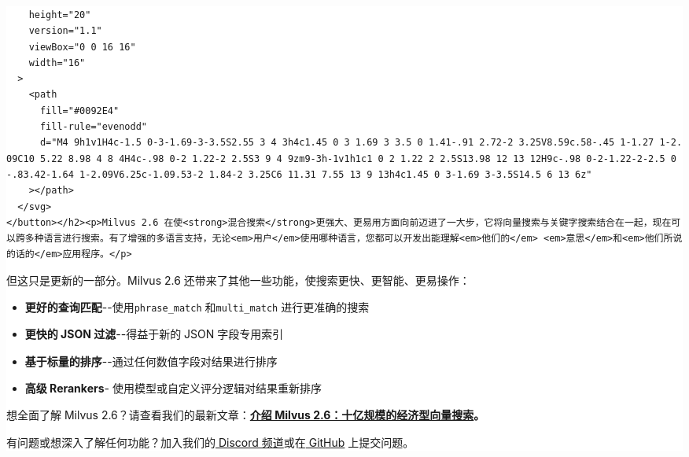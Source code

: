         height="20"
        version="1.1"
        viewBox="0 0 16 16"
        width="16"
      >
        <path
          fill="#0092E4"
          fill-rule="evenodd"
          d="M4 9h1v1H4c-1.5 0-3-1.69-3-3.5S2.55 3 4 3h4c1.45 0 3 1.69 3 3.5 0 1.41-.91 2.72-2 3.25V8.59c.58-.45 1-1.27 1-2.09C10 5.22 8.98 4 8 4H4c-.98 0-2 1.22-2 2.5S3 9 4 9zm9-3h-1v1h1c1 0 2 1.22 2 2.5S13.98 12 13 12H9c-.98 0-2-1.22-2-2.5 0-.83.42-1.64 1-2.09V6.25c-1.09.53-2 1.84-2 3.25C6 11.31 7.55 13 9 13h4c1.45 0 3-1.69 3-3.5S14.5 6 13 6z"
        ></path>
      </svg>
    </button></h2><p>Milvus 2.6 在使<strong>混合搜索</strong>更强大、更易用方面向前迈进了一大步，它将向量搜索与关键字搜索结合在一起，现在可以跨多种语言进行搜索。有了增强的多语言支持，无论<em>用户</em>使用哪种语言，您都可以开发出能理解<em>他们的</em> <em>意思</em>和<em>他们所说的话的</em>应用程序。</p>
<p>但这只是更新的一部分。Milvus 2.6 还带来了其他一些功能，使搜索更快、更智能、更易操作：</p>
<ul>
<li><p><strong>更好的查询匹配</strong>--使用<code translate="no">phrase_match</code> 和<code translate="no">multi_match</code> 进行更准确的搜索</p></li>
<li><p><strong>更快的 JSON 过滤</strong>--得益于新的 JSON 字段专用索引</p></li>
<li><p><strong>基于标量的排序</strong>--通过任何数值字段对结果进行排序</p></li>
<li><p><strong>高级 Rerankers</strong>- 使用模型或自定义评分逻辑对结果重新排序</p></li>
</ul>
<p>想全面了解 Milvus 2.6？请查看我们的最新文章：<a href="https://milvus.io/blog/introduce-milvus-2-6-built-for-scale-designed-to-reduce-costs.md"><strong>介绍 Milvus 2.6：十亿规模的经济型向量搜索</strong></a><strong>。</strong></p>
<p>有问题或想深入了解任何功能？加入我们的<a href="https://discord.com/invite/8uyFbECzPX"> Discord 频道</a>或在<a href="https://github.com/milvus-io/milvus"> GitHub</a> 上提交问题。</p>
